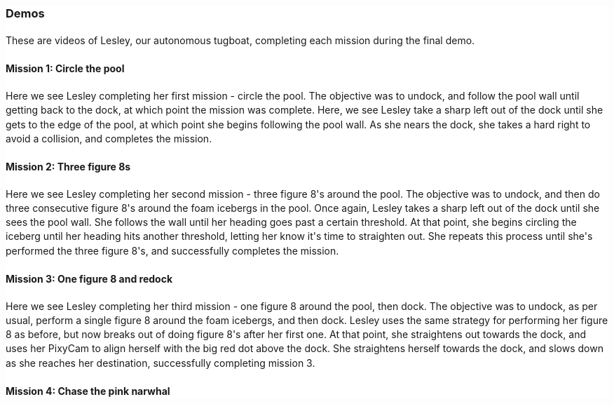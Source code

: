 ### Demos

These are videos of Lesley, our autonomous tugboat, completing each mission during the final demo.

#### Mission 1: Circle the pool

<iframe width="560" height="315"
src="https://www.youtube.com/embed/ErhXkYFsTJ4" 
frameborder="0" 
allow="accelerometer; autoplay; encrypted-media; gyroscope; picture-in-picture" 
allowfullscreen></iframe>

Here we see Lesley completing her first mission - circle the pool. The objective was to undock, and follow the pool wall until getting back to the dock, at which point the mission was complete. Here, we see Lesley take a sharp left out of the dock until she gets to the edge of the pool, at which point she begins following the pool wall. As she nears the dock, she takes a hard right to avoid a collision, and completes the mission.

#### Mission 2: Three figure 8s

<iframe width="560" height="315"
src="https://www.youtube.com/embed/WIVv6e_m0Sk" 
frameborder="0" 
allow="accelerometer; autoplay; encrypted-media; gyroscope; picture-in-picture" 
allowfullscreen></iframe>

Here we see Lesley completing her second mission - three figure 8's around the pool. The objective was to undock, and then do three consecutive figure 8's around the foam icebergs in the pool. Once again, Lesley takes a sharp left out of the dock until she sees the pool wall. She follows the wall until her heading goes past a certain threshold. At that point, she begins circling the iceberg until her heading hits another threshold, letting her know it's time to straighten out. She repeats this process until she's performed the three figure 8's, and successfully completes the mission.

#### Mission 3: One figure 8 and redock

<iframe width="560" height="315"
src="https://www.youtube.com/embed/jrWSk9W6jTE" 
frameborder="0" 
allow="accelerometer; autoplay; encrypted-media; gyroscope; picture-in-picture" 
allowfullscreen></iframe>

Here we see Lesley completing her third mission - one figure 8 around the pool, then dock. The objective was to undock, as per usual, perform a single figure 8 around the foam icebergs, and then dock. Lesley uses the same strategy for performing her figure 8 as before, but now breaks out of doing figure 8's after her first one. At that point, she straightens out towards the dock, and uses her PixyCam to align herself with the big red dot above the dock. She straightens herself towards the dock, and slows down as she reaches her destination, successfully completing mission 3.

#### Mission 4: Chase the pink narwhal

<iframe width="560" height="315"
src="https://www.youtube.com/embed/1c9tg1cHuf0" 
frameborder="0" 
allow="accelerometer; autoplay; encrypted-media; gyroscope; picture-in-picture" 
allowfullscreen></iframe>
